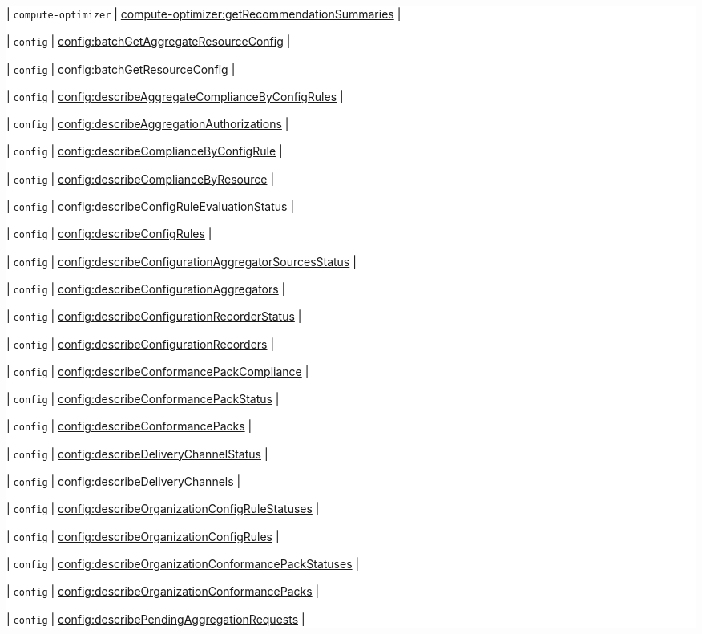 | `compute-optimizer` | [compute-optimizer:getRecommendationSummaries](../actions.md#compute-optimizer:getrecommendationsummaries) |

| `config` | [config:batchGetAggregateResourceConfig](../actions.md#config:batchgetaggregateresourceconfig) |

| `config` | [config:batchGetResourceConfig](../actions.md#config:batchgetresourceconfig) |

| `config` | [config:describeAggregateComplianceByConfigRules](../actions.md#config:describeaggregatecompliancebyconfigrules) |

| `config` | [config:describeAggregationAuthorizations](../actions.md#config:describeaggregationauthorizations) |

| `config` | [config:describeComplianceByConfigRule](../actions.md#config:describecompliancebyconfigrule) |

| `config` | [config:describeComplianceByResource](../actions.md#config:describecompliancebyresource) |

| `config` | [config:describeConfigRuleEvaluationStatus](../actions.md#config:describeconfigruleevaluationstatus) |

| `config` | [config:describeConfigRules](../actions.md#config:describeconfigrules) |

| `config` | [config:describeConfigurationAggregatorSourcesStatus](../actions.md#config:describeconfigurationaggregatorsourcesstatus) |

| `config` | [config:describeConfigurationAggregators](../actions.md#config:describeconfigurationaggregators) |

| `config` | [config:describeConfigurationRecorderStatus](../actions.md#config:describeconfigurationrecorderstatus) |

| `config` | [config:describeConfigurationRecorders](../actions.md#config:describeconfigurationrecorders) |

| `config` | [config:describeConformancePackCompliance](../actions.md#config:describeconformancepackcompliance) |

| `config` | [config:describeConformancePackStatus](../actions.md#config:describeconformancepackstatus) |

| `config` | [config:describeConformancePacks](../actions.md#config:describeconformancepacks) |

| `config` | [config:describeDeliveryChannelStatus](../actions.md#config:describedeliverychannelstatus) |

| `config` | [config:describeDeliveryChannels](../actions.md#config:describedeliverychannels) |

| `config` | [config:describeOrganizationConfigRuleStatuses](../actions.md#config:describeorganizationconfigrulestatuses) |

| `config` | [config:describeOrganizationConfigRules](../actions.md#config:describeorganizationconfigrules) |

| `config` | [config:describeOrganizationConformancePackStatuses](../actions.md#config:describeorganizationconformancepackstatuses) |

| `config` | [config:describeOrganizationConformancePacks](../actions.md#config:describeorganizationconformancepacks) |

| `config` | [config:describePendingAggregationRequests](../actions.md#config:describependingaggregationrequests) |
